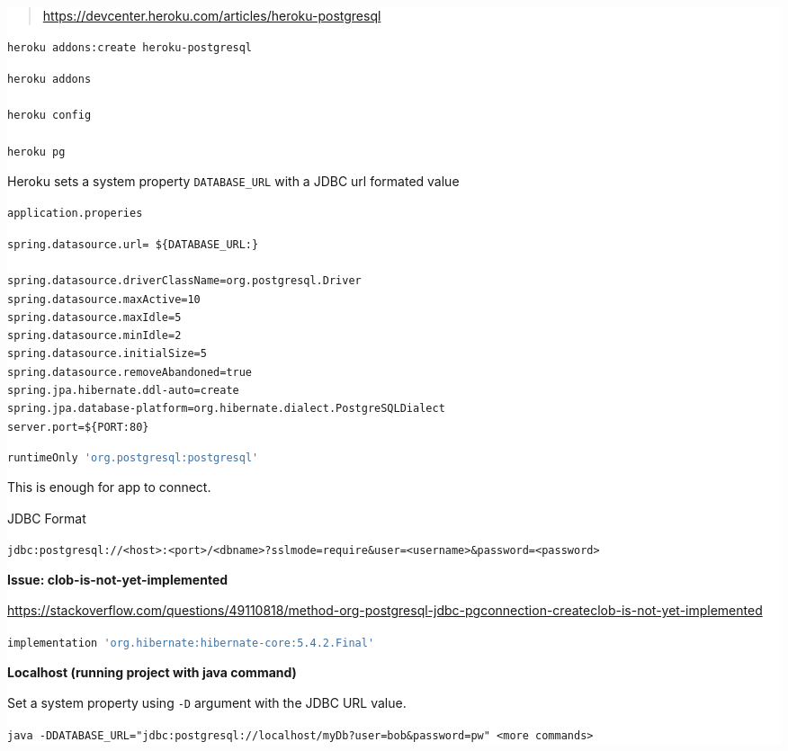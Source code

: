 > https://devcenter.heroku.com/articles/heroku-postgresql

```bash
heroku addons:create heroku-postgresql
```

```bash
heroku addons

heroku config

heroku pg
```

Heroku sets a system property `DATABASE_URL` with a JDBC url formated value

`application.properies`

```
spring.datasource.url= ${DATABASE_URL:}

spring.datasource.driverClassName=org.postgresql.Driver
spring.datasource.maxActive=10
spring.datasource.maxIdle=5
spring.datasource.minIdle=2
spring.datasource.initialSize=5
spring.datasource.removeAbandoned=true
spring.jpa.hibernate.ddl-auto=create
spring.jpa.database-platform=org.hibernate.dialect.PostgreSQLDialect
server.port=${PORT:80}
```

```groovy
runtimeOnly 'org.postgresql:postgresql'
```

This is enough for app to connect.

JDBC Format

```
jdbc:postgresql://<host>:<port>/<dbname>?sslmode=require&user=<username>&password=<password>
```

**Issue: clob-is-not-yet-implemented**

https://stackoverflow.com/questions/49110818/method-org-postgresql-jdbc-pgconnection-createclob-is-not-yet-implemented

```groovy
implementation 'org.hibernate:hibernate-core:5.4.2.Final'
```

**Localhost (running project with java command)**

Set a system property using `-D` argument with the JDBC URL value.

```
java -DDATABASE_URL="jdbc:postgresql://localhost/myDb?user=bob&password=pw" <more commands>
```

